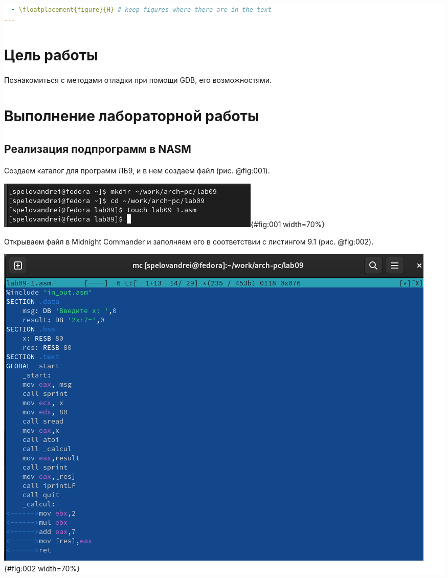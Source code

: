 ```yaml
  - \floatplacement{figure}{H} # keep figures where there are in the text
---
```


# Цель работы

Познакомиться с методами отладки при помощи GDB, его возможностями.

# Выполнение лабораторной работы

## Реализация подпрограмм в NASM

Создаем каталог для программ ЛБ9, и в нем создаем файл (рис. @fig:001).

![Создаем каталог с помощью команды mkdir и файл с помощью команды touch](image/1.png){#fig:001 width=70%}

Открываем файл в Midnight Commander и заполняем его в соответствии с листингом 9.1 (рис. @fig:002).

![Заполняем файл](image/2.png){#fig:002 width=70%}
